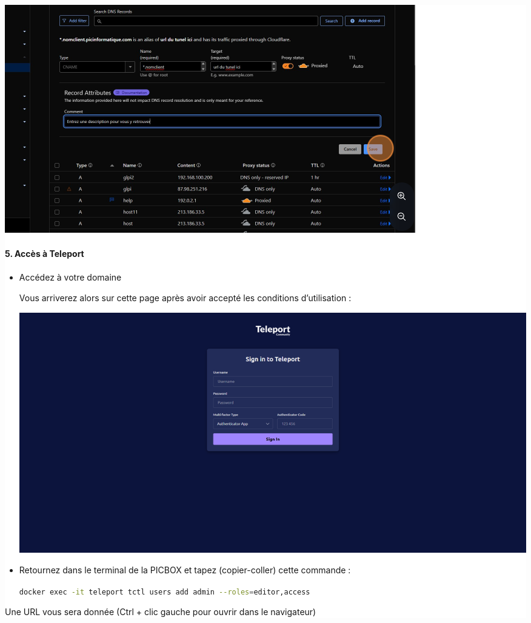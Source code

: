   ![alt text](https://github.com/chelsinforce/Picbox/blob/461b512a6c627a88e3fb59658bc1dcaeb1995c8e/DOC/Images/Cloudflare%20DNS%207.png)

#### 5. **Accès à Teleport**

  - Accédez à votre domaine

    Vous arriverez alors sur cette page après avoir accepté les conditions d’utilisation :

    ![alt text](https://github.com/chelsinforce/Picbox/blob/458083d7dbf9d8e6237fc876ba62520aea62ebeb/DOC/Images/Teleport%20SETUP%201%20.png)

  - Retournez dans le terminal de la PICBOX et tapez (copier-coller) cette commande :

    ```bash
    docker exec -it teleport tctl users add admin --roles=editor,access
    ```
  Une URL vous sera donnée (Ctrl + clic gauche pour ouvrir dans le navigateur)
